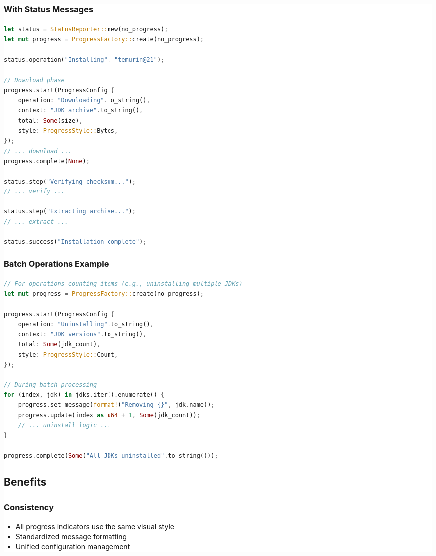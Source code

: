 ### With Status Messages
```rust
let status = StatusReporter::new(no_progress);
let mut progress = ProgressFactory::create(no_progress);

status.operation("Installing", "temurin@21");

// Download phase
progress.start(ProgressConfig {
    operation: "Downloading".to_string(),
    context: "JDK archive".to_string(),
    total: Some(size),
    style: ProgressStyle::Bytes,
});
// ... download ...
progress.complete(None);

status.step("Verifying checksum...");
// ... verify ...

status.step("Extracting archive...");
// ... extract ...

status.success("Installation complete");
```

### Batch Operations Example
```rust
// For operations counting items (e.g., uninstalling multiple JDKs)
let mut progress = ProgressFactory::create(no_progress);

progress.start(ProgressConfig {
    operation: "Uninstalling".to_string(),
    context: "JDK versions".to_string(),
    total: Some(jdk_count),
    style: ProgressStyle::Count,
});

// During batch processing
for (index, jdk) in jdks.iter().enumerate() {
    progress.set_message(format!("Removing {}", jdk.name));
    progress.update(index as u64 + 1, Some(jdk_count));
    // ... uninstall logic ...
}

progress.complete(Some("All JDKs uninstalled".to_string()));
```

## Benefits

### Consistency
- All progress indicators use the same visual style
- Standardized message formatting
- Unified configuration management
